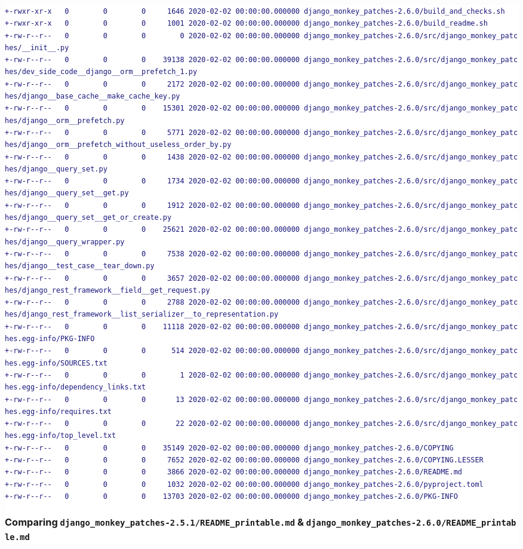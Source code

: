 ```diff
+-rwxr-xr-x   0        0        0     1646 2020-02-02 00:00:00.000000 django_monkey_patches-2.6.0/build_and_checks.sh
+-rwxr-xr-x   0        0        0     1001 2020-02-02 00:00:00.000000 django_monkey_patches-2.6.0/build_readme.sh
+-rw-r--r--   0        0        0        0 2020-02-02 00:00:00.000000 django_monkey_patches-2.6.0/src/django_monkey_patches/__init__.py
+-rw-r--r--   0        0        0    39138 2020-02-02 00:00:00.000000 django_monkey_patches-2.6.0/src/django_monkey_patches/dev_side_code__django__orm__prefetch_1.py
+-rw-r--r--   0        0        0     2172 2020-02-02 00:00:00.000000 django_monkey_patches-2.6.0/src/django_monkey_patches/django__base_cache__make_cache_key.py
+-rw-r--r--   0        0        0    15301 2020-02-02 00:00:00.000000 django_monkey_patches-2.6.0/src/django_monkey_patches/django__orm__prefetch.py
+-rw-r--r--   0        0        0     5771 2020-02-02 00:00:00.000000 django_monkey_patches-2.6.0/src/django_monkey_patches/django__orm__prefetch_without_useless_order_by.py
+-rw-r--r--   0        0        0     1438 2020-02-02 00:00:00.000000 django_monkey_patches-2.6.0/src/django_monkey_patches/django__query_set.py
+-rw-r--r--   0        0        0     1734 2020-02-02 00:00:00.000000 django_monkey_patches-2.6.0/src/django_monkey_patches/django__query_set__get.py
+-rw-r--r--   0        0        0     1912 2020-02-02 00:00:00.000000 django_monkey_patches-2.6.0/src/django_monkey_patches/django__query_set__get_or_create.py
+-rw-r--r--   0        0        0    25621 2020-02-02 00:00:00.000000 django_monkey_patches-2.6.0/src/django_monkey_patches/django__query_wrapper.py
+-rw-r--r--   0        0        0     7538 2020-02-02 00:00:00.000000 django_monkey_patches-2.6.0/src/django_monkey_patches/django__test_case__tear_down.py
+-rw-r--r--   0        0        0     3657 2020-02-02 00:00:00.000000 django_monkey_patches-2.6.0/src/django_monkey_patches/django_rest_framework__field__get_request.py
+-rw-r--r--   0        0        0     2788 2020-02-02 00:00:00.000000 django_monkey_patches-2.6.0/src/django_monkey_patches/django_rest_framework__list_serializer__to_representation.py
+-rw-r--r--   0        0        0    11118 2020-02-02 00:00:00.000000 django_monkey_patches-2.6.0/src/django_monkey_patches.egg-info/PKG-INFO
+-rw-r--r--   0        0        0      514 2020-02-02 00:00:00.000000 django_monkey_patches-2.6.0/src/django_monkey_patches.egg-info/SOURCES.txt
+-rw-r--r--   0        0        0        1 2020-02-02 00:00:00.000000 django_monkey_patches-2.6.0/src/django_monkey_patches.egg-info/dependency_links.txt
+-rw-r--r--   0        0        0       13 2020-02-02 00:00:00.000000 django_monkey_patches-2.6.0/src/django_monkey_patches.egg-info/requires.txt
+-rw-r--r--   0        0        0       22 2020-02-02 00:00:00.000000 django_monkey_patches-2.6.0/src/django_monkey_patches.egg-info/top_level.txt
+-rw-r--r--   0        0        0    35149 2020-02-02 00:00:00.000000 django_monkey_patches-2.6.0/COPYING
+-rw-r--r--   0        0        0     7652 2020-02-02 00:00:00.000000 django_monkey_patches-2.6.0/COPYING.LESSER
+-rw-r--r--   0        0        0     3866 2020-02-02 00:00:00.000000 django_monkey_patches-2.6.0/README.md
+-rw-r--r--   0        0        0     1032 2020-02-02 00:00:00.000000 django_monkey_patches-2.6.0/pyproject.toml
+-rw-r--r--   0        0        0    13703 2020-02-02 00:00:00.000000 django_monkey_patches-2.6.0/PKG-INFO
```

### Comparing `django_monkey_patches-2.5.1/README_printable.md` & `django_monkey_patches-2.6.0/README_printable.md`
